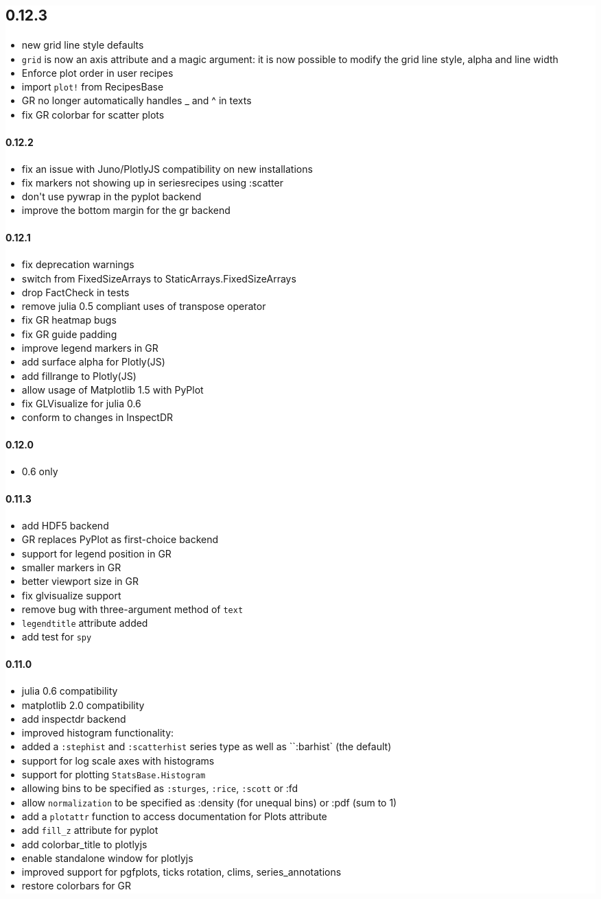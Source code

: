 ## 0.12.3

- new grid line style defaults
- `grid` is now an axis attribute and a magic argument: it is now possible to modify the grid line style, alpha and line width
- Enforce plot order in user recipes
- import `plot!` from RecipesBase
- GR no longer automatically handles _ and ^ in texts
- fix GR colorbar for scatter plots

#### 0.12.2

- fix an issue with Juno/PlotlyJS compatibility on new installations
- fix markers not showing up in seriesrecipes using :scatter
- don't use pywrap in the pyplot backend
- improve the bottom margin for the gr backend

#### 0.12.1

- fix deprecation warnings
- switch from FixedSizeArrays to StaticArrays.FixedSizeArrays
- drop FactCheck in tests
- remove julia 0.5 compliant uses of transpose operator
- fix GR heatmap bugs
- fix GR guide padding
- improve legend markers in GR
- add surface alpha for Plotly(JS)
- add fillrange to Plotly(JS)
- allow usage of Matplotlib 1.5 with PyPlot
- fix GLVisualize for julia 0.6
- conform to changes in InspectDR

#### 0.12.0

- 0.6 only

#### 0.11.3

- add HDF5 backend
- GR replaces PyPlot as first-choice backend
- support for legend position in GR
- smaller markers in GR
- better viewport size in GR
- fix glvisualize support
- remove bug with three-argument method of `text`
- `legendtitle` attribute added
- add test for `spy`

#### 0.11.0

- julia 0.6 compatibility
- matplotlib 2.0 compatibility
- add inspectdr backend
- improved histogram functionality:
- added a `:stephist` and `:scatterhist` series type as well as ``:barhist` (the default)
- support for log scale axes with histograms
- support for plotting `StatsBase.Histogram`
- allowing bins to be specified as `:sturges`, `:rice`, `:scott` or :fd
- allow `normalization` to be specified as :density (for unequal bins) or :pdf (sum to 1)
- add a `plotattr` function to access documentation for Plots attribute
- add `fill_z` attribute for pyplot
- add colorbar_title to plotlyjs
- enable standalone window for plotlyjs
- improved support for pgfplots, ticks rotation, clims, series_annotations
- restore colorbars for GR